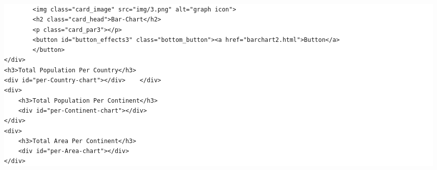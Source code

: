             <img class="card_image" src="img/3.png" alt="graph icon">
            <h2 class="card_head">Bar-Chart</h2>
            <p class="card_par3"></p>
            <button id="button_effects3" class="bottom_button"><a href="barchart2.html">Button</a>
            </button>
    </div>        
    <h3>Total Population Per Country</h3>
    <div id="per-Country-chart"></div>    </div>
    <div>
        <h3>Total Population Per Continent</h3>
        <div id="per-Continent-chart"></div>
    </div>
    <div>
        <h3>Total Area Per Continent</h3>
        <div id="per-Area-chart"></div>
    </div>
